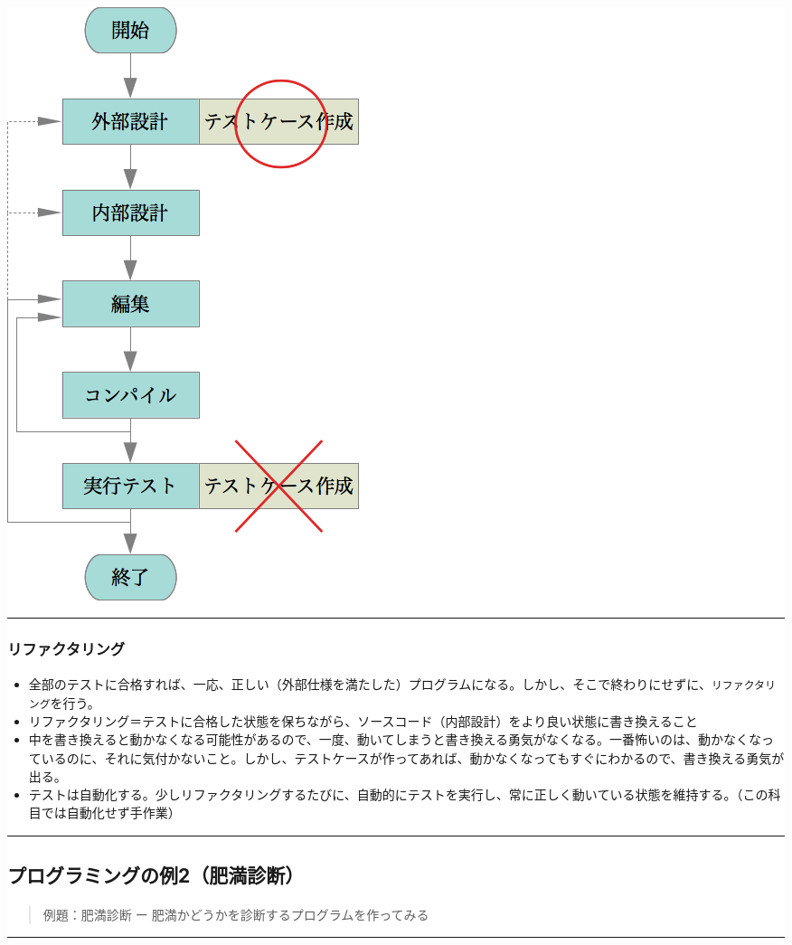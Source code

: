 ![テストファースト](fig-test-first.png)

----

### リファクタリング
* 全部のテストに合格すれば、一応、正しい（外部仕様を満たした）プログラムになる。しかし、そこで終わりにせずに、`リファクタリング`を行う。
* リファクタリング＝テストに合格した状態を保ちながら、ソースコード（内部設計）をより良い状態に書き換えること
* 中を書き換えると動かなくなる可能性があるので、一度、動いてしまうと書き換える勇気がなくなる。一番怖いのは、動かなくなっているのに、それに気付かないこと。しかし、テストケースが作ってあれば、動かなくなってもすぐにわかるので、書き換える勇気が出る。
* テストは自動化する。少しリファクタリングするたびに、自動的にテストを実行し、常に正しく動いている状態を維持する。（この科目では自動化せず手作業）

----

## プログラミングの例2（肥満診断）

> 例題：肥満診断 ー 肥満かどうかを診断するプログラムを作ってみる

----
